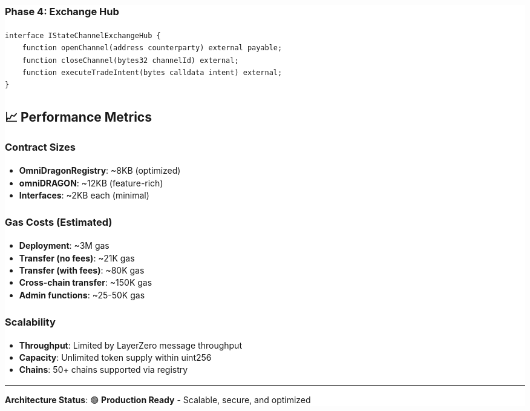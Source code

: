 ### **Phase 4: Exchange Hub**
```solidity
interface IStateChannelExchangeHub {
    function openChannel(address counterparty) external payable;
    function closeChannel(bytes32 channelId) external;
    function executeTradeIntent(bytes calldata intent) external;
}
```

## 📈 **Performance Metrics**

### **Contract Sizes**
- **OmniDragonRegistry**: ~8KB (optimized)
- **omniDRAGON**: ~12KB (feature-rich)
- **Interfaces**: ~2KB each (minimal)

### **Gas Costs** (Estimated)
- **Deployment**: ~3M gas
- **Transfer (no fees)**: ~21K gas
- **Transfer (with fees)**: ~80K gas
- **Cross-chain transfer**: ~150K gas
- **Admin functions**: ~25-50K gas

### **Scalability**
- **Throughput**: Limited by LayerZero message throughput
- **Capacity**: Unlimited token supply within uint256
- **Chains**: 50+ chains supported via registry

---

**Architecture Status**: 🟢 **Production Ready** - Scalable, secure, and optimized